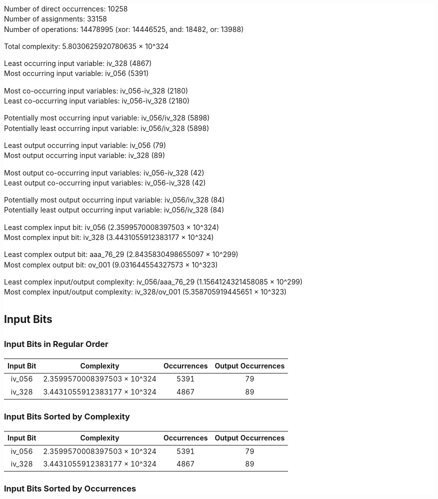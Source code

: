 Number of direct occurrences: 10258  
Number of assignments: 33158  
Number of operations: 14478995
(xor: 14446525,
and: 18482,
or: 13988)

Total complexity: 5.8030625920780635 × 10^324

Least occurring input variable: iv_328 (4867)  
Most occurring input variable: iv_056 (5391)

Most co-occurring input variables: iv_056-iv_328 (2180)  
Least co-occurring input variables: iv_056-iv_328 (2180)

Potentially most occurring input variable: iv_056/iv_328 (5898)  
Potentially least occurring input variable: iv_056/iv_328 (5898)

Least output occurring input variable: iv_056 (79)  
Most output occurring input variable: iv_328 (89)

Most output co-occurring input variables: iv_056-iv_328 (42)  
Least output co-occurring input variables: iv_056-iv_328 (42)

Potentially most output occurring input variable: iv_056/iv_328 (84)  
Potentially least output occurring input variable: iv_056/iv_328 (84)

Least complex input bit: iv_056 (2.3599570008397503 × 10^324)  
Most complex input bit: iv_328 (3.4431055912383177 × 10^324)

Least complex output bit: aaa_76_29 (2.8435830498655097 × 10^299)  
Most complex output bit: ov_001 (9.031644554327573 × 10^323)

Least complex input/output complexity: iv_056/aaa_76_29 (1.1564124321458085 × 10^299)  
Most complex input/output complexity: iv_328/ov_001 (5.358705919445651 × 10^323)

## Input Bits

### Input Bits in Regular Order

| Input Bit | Complexity | Occurrences | Output Occurrences |
|:---------:|:----------:|:-----------:|:------------------:|
| iv_056 | 2.3599570008397503 × 10^324 | 5391 | 79 |
| iv_328 | 3.4431055912383177 × 10^324 | 4867 | 89 |

### Input Bits Sorted by Complexity

| Input Bit | Complexity | Occurrences | Output Occurrences |
|:---------:|:----------:|:-----------:|:------------------:|
| iv_056 | 2.3599570008397503 × 10^324 | 5391 | 79 |
| iv_328 | 3.4431055912383177 × 10^324 | 4867 | 89 |

### Input Bits Sorted by Occurrences
